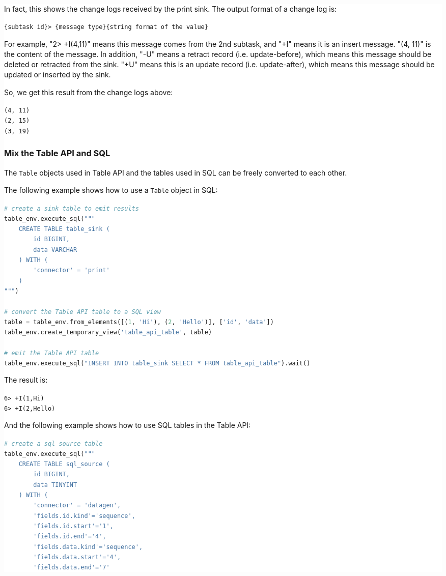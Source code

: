 In fact, this shows the change logs received by the print sink.
The output format of a change log is:
```text
{subtask id}> {message type}{string format of the value}
```
For example, "2> +I(4,11)" means this message comes from the 2nd subtask, and "+I" means it is an insert message. "(4, 11)" is the content of the message.
In addition, "-U" means a retract record (i.e. update-before), which means this message should be deleted or retracted from the sink. 
"+U" means this is an update record (i.e. update-after), which means this message should be updated or inserted by the sink.

So, we get this result from the change logs above:

```text
(4, 11)
(2, 15) 
(3, 19)
```

### Mix the Table API and SQL

The `Table` objects used in Table API and the tables used in SQL can be freely converted to each other.

The following example shows how to use a `Table` object in SQL:

```python
# create a sink table to emit results
table_env.execute_sql("""
    CREATE TABLE table_sink (
        id BIGINT, 
        data VARCHAR 
    ) WITH (
        'connector' = 'print'
    )
""")

# convert the Table API table to a SQL view
table = table_env.from_elements([(1, 'Hi'), (2, 'Hello')], ['id', 'data'])
table_env.create_temporary_view('table_api_table', table)

# emit the Table API table
table_env.execute_sql("INSERT INTO table_sink SELECT * FROM table_api_table").wait()
```

The result is:

```text
6> +I(1,Hi)
6> +I(2,Hello)
```

And the following example shows how to use SQL tables in the Table API:

```python
# create a sql source table
table_env.execute_sql("""
    CREATE TABLE sql_source (
        id BIGINT, 
        data TINYINT 
    ) WITH (
        'connector' = 'datagen',
        'fields.id.kind'='sequence',
        'fields.id.start'='1',
        'fields.id.end'='4',
        'fields.data.kind'='sequence',
        'fields.data.start'='4',
        'fields.data.end'='7'
```